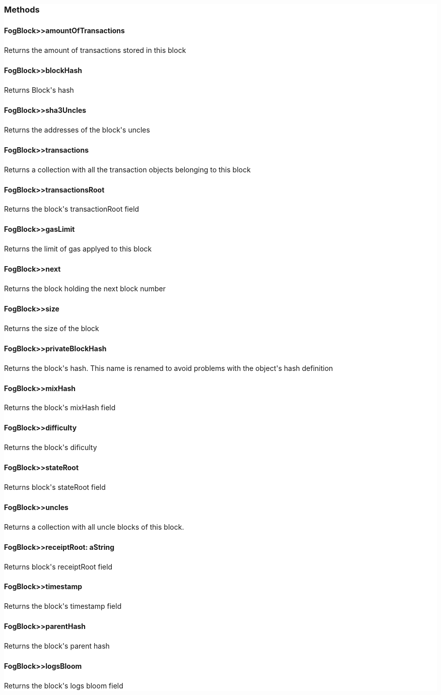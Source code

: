 ### Methods
#### FogBlock>>amountOfTransactions 
Returns the amount of transactions stored in this block

#### FogBlock>>blockHash
Returns Block's hash

#### FogBlock>>sha3Uncles
Returns the addresses of the block's uncles

#### FogBlock>>transactions
Returns a collection with all the transaction objects belonging to this block

#### FogBlock>>transactionsRoot
Returns the block's transactionRoot field

#### FogBlock>>gasLimit
Returns the limit of gas applyed to this block

#### FogBlock>>next
Returns the block holding the next block number

#### FogBlock>>size
Returns the size of the block

#### FogBlock>>privateBlockHash
Returns the block's hash. This name is renamed to avoid problems with the object's hash definition

#### FogBlock>>mixHash
Returns the block's mixHash field

#### FogBlock>>difficulty
Returns the block's dificulty

#### FogBlock>>stateRoot
Returns block's stateRoot field

#### FogBlock>>uncles
Returns a collection with all uncle blocks of this block. 

#### FogBlock>>receiptRoot: aString
Returns block's receiptRoot field

#### FogBlock>>timestamp
Returns the block's timestamp field

#### FogBlock>>parentHash
Returns the block's parent hash

#### FogBlock>>logsBloom
Returns the block's logs bloom field

